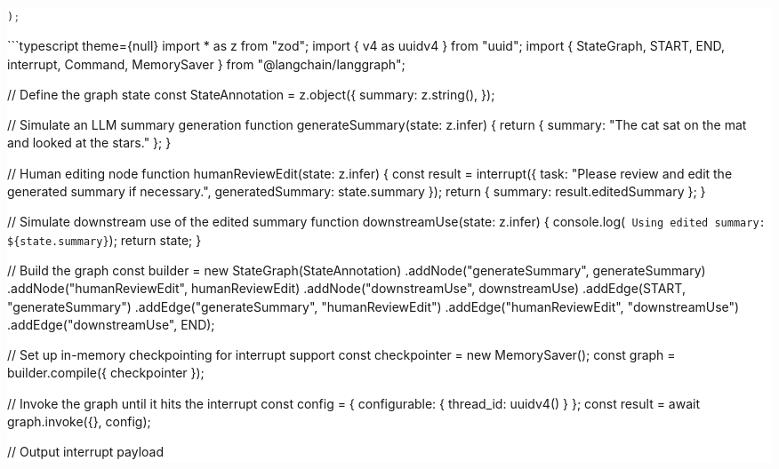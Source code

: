 ```typescript  theme={null}
);
```

<Accordion title="Extended example: edit state with interrupt">
  ```typescript  theme={null}
  import * as z from "zod";
  import { v4 as uuidv4 } from "uuid";
  import {
    StateGraph,
    START,
    END,
    interrupt,
    Command,
    MemorySaver
  } from "@langchain/langgraph";

  // Define the graph state
  const StateAnnotation = z.object({
    summary: z.string(),
  });

  // Simulate an LLM summary generation
  function generateSummary(state: z.infer<typeof StateAnnotation>) {
    return {
      summary: "The cat sat on the mat and looked at the stars."
    };
  }

  // Human editing node
  function humanReviewEdit(state: z.infer<typeof StateAnnotation>) {
    const result = interrupt({
      task: "Please review and edit the generated summary if necessary.",
      generatedSummary: state.summary
    });
    return {
      summary: result.editedSummary
    };
  }

  // Simulate downstream use of the edited summary
  function downstreamUse(state: z.infer<typeof StateAnnotation>) {
    console.log(` Using edited summary: ${state.summary}`);
    return state;
  }

  // Build the graph
  const builder = new StateGraph(StateAnnotation)
    .addNode("generateSummary", generateSummary)
    .addNode("humanReviewEdit", humanReviewEdit)
    .addNode("downstreamUse", downstreamUse)
    .addEdge(START, "generateSummary")
    .addEdge("generateSummary", "humanReviewEdit")
    .addEdge("humanReviewEdit", "downstreamUse")
    .addEdge("downstreamUse", END);

  // Set up in-memory checkpointing for interrupt support
  const checkpointer = new MemorySaver();
  const graph = builder.compile({ checkpointer });

  // Invoke the graph until it hits the interrupt
  const config = { configurable: { thread_id: uuidv4() } };
  const result = await graph.invoke({}, config);

  // Output interrupt payload
  ```